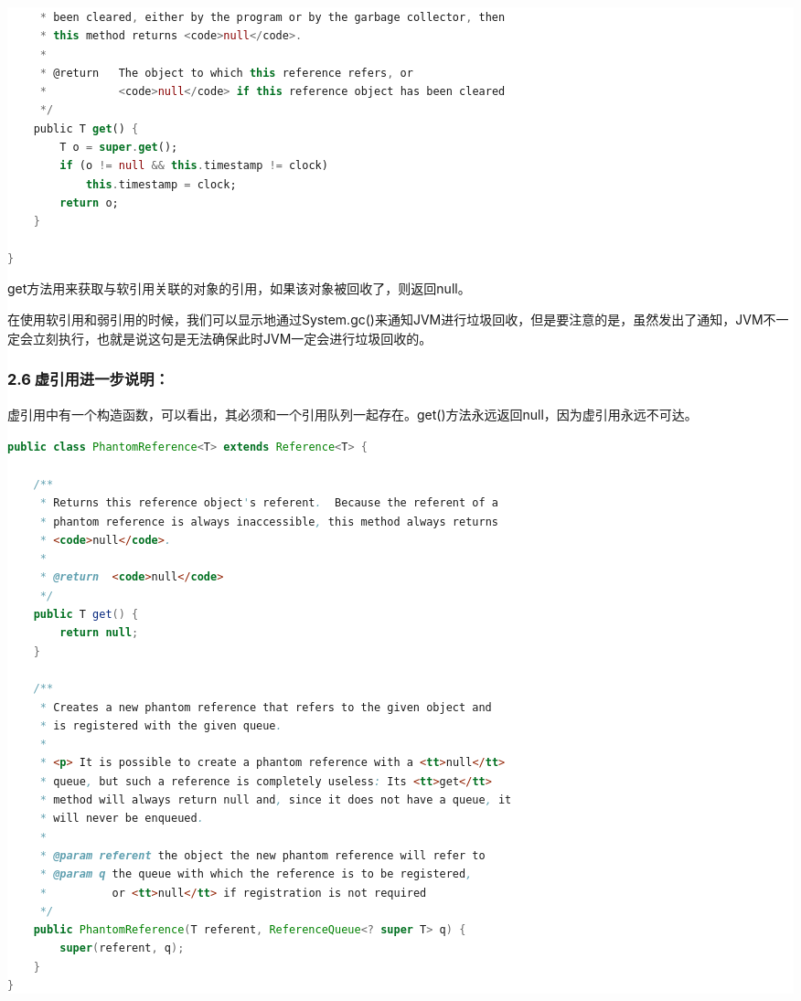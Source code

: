 ```dart
     * been cleared, either by the program or by the garbage collector, then
     * this method returns <code>null</code>.
     *
     * @return   The object to which this reference refers, or
     *           <code>null</code> if this reference object has been cleared
     */
    public T get() {
        T o = super.get();
        if (o != null && this.timestamp != clock)
            this.timestamp = clock;
        return o;
    }

}
```

get方法用来获取与软引用关联的对象的引用，如果该对象被回收了，则返回null。

在使用软引用和弱引用的时候，我们可以显示地通过System.gc()来通知JVM进行垃圾回收，但是要注意的是，虽然发出了通知，JVM不一定会立刻执行，也就是说这句是无法确保此时JVM一定会进行垃圾回收的。

### 2.6 虚引用进一步说明：

虚引用中有一个构造函数，可以看出，其必须和一个引用队列一起存在。get()方法永远返回null，因为虚引用永远不可达。

```java
public class PhantomReference<T> extends Reference<T> {

    /**
     * Returns this reference object's referent.  Because the referent of a
     * phantom reference is always inaccessible, this method always returns
     * <code>null</code>.
     *
     * @return  <code>null</code>
     */
    public T get() {
        return null;
    }

    /**
     * Creates a new phantom reference that refers to the given object and
     * is registered with the given queue.
     *
     * <p> It is possible to create a phantom reference with a <tt>null</tt>
     * queue, but such a reference is completely useless: Its <tt>get</tt>
     * method will always return null and, since it does not have a queue, it
     * will never be enqueued.
     *
     * @param referent the object the new phantom reference will refer to
     * @param q the queue with which the reference is to be registered,
     *          or <tt>null</tt> if registration is not required
     */
    public PhantomReference(T referent, ReferenceQueue<? super T> q) {
        super(referent, q);
    }
} 
```
